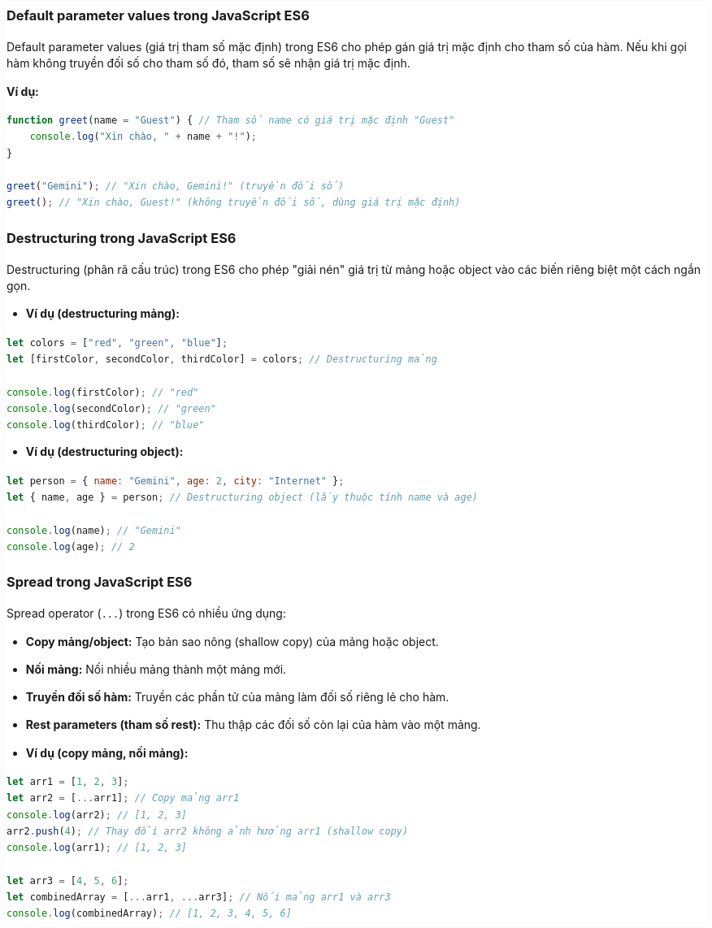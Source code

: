 ### Default parameter values trong JavaScript ES6

Default parameter values (giá trị tham số mặc định) trong ES6 cho phép gán giá trị mặc định cho tham số của hàm. Nếu khi gọi hàm không truyền đối số cho tham số đó, tham số sẽ nhận giá trị mặc định.

**Ví dụ:**

```javascript
function greet(name = "Guest") { // Tham số name có giá trị mặc định "Guest"
    console.log("Xin chào, " + name + "!");
}

greet("Gemini"); // "Xin chào, Gemini!" (truyền đối số)
greet(); // "Xin chào, Guest!" (không truyền đối số, dùng giá trị mặc định)
```

### Destructuring trong JavaScript ES6

Destructuring (phân rã cấu trúc) trong ES6 cho phép "giải nén" giá trị từ mảng hoặc object vào các biến riêng biệt một cách ngắn gọn.

* **Ví dụ (destructuring mảng):**

```javascript
let colors = ["red", "green", "blue"];
let [firstColor, secondColor, thirdColor] = colors; // Destructuring mảng

console.log(firstColor); // "red"
console.log(secondColor); // "green"
console.log(thirdColor); // "blue"
```

* **Ví dụ (destructuring object):**

```javascript
let person = { name: "Gemini", age: 2, city: "Internet" };
let { name, age } = person; // Destructuring object (lấy thuộc tính name và age)

console.log(name); // "Gemini"
console.log(age); // 2
```

### Spread trong JavaScript ES6

Spread operator (`...`) trong ES6 có nhiều ứng dụng:

* **Copy mảng/object:** Tạo bản sao nông (shallow copy) của mảng hoặc object.
* **Nối mảng:** Nối nhiều mảng thành một mảng mới.
* **Truyền đối số hàm:** Truyền các phần tử của mảng làm đối số riêng lẻ cho hàm.
* **Rest parameters (tham số rest):** Thu thập các đối số còn lại của hàm vào một mảng.

* **Ví dụ (copy mảng, nối mảng):**

```javascript
let arr1 = [1, 2, 3];
let arr2 = [...arr1]; // Copy mảng arr1
console.log(arr2); // [1, 2, 3]
arr2.push(4); // Thay đổi arr2 không ảnh hưởng arr1 (shallow copy)
console.log(arr1); // [1, 2, 3]

let arr3 = [4, 5, 6];
let combinedArray = [...arr1, ...arr3]; // Nối mảng arr1 và arr3
console.log(combinedArray); // [1, 2, 3, 4, 5, 6]
```
